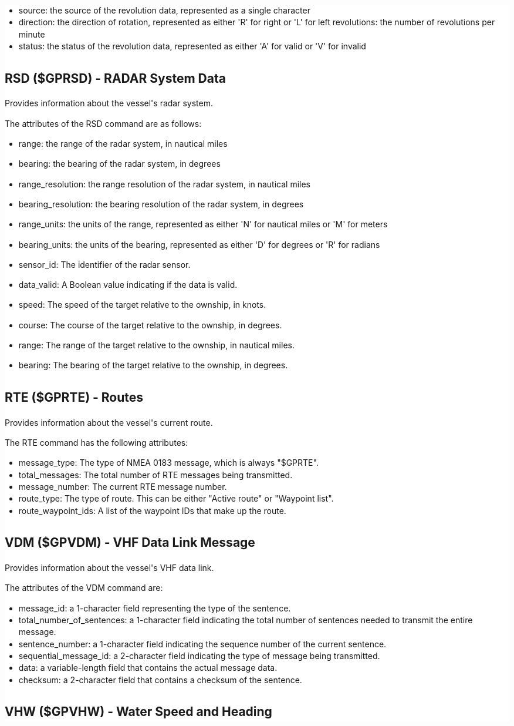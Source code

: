 * source: the source of the revolution data, represented as a single character
* direction: the direction of rotation, represented as either 'R' for right or 'L' for left
revolutions: the number of revolutions per minute
* status: the status of the revolution data, represented as either 'A' for valid or 'V' for invalid

## RSD (\$GPRSD) - RADAR System Data

Provides information about the vessel's radar system.

The attributes of the RSD command are as follows:

* range: the range of the radar system, in nautical miles
* bearing: the bearing of the radar system, in degrees
* range_resolution: the range resolution of the radar system, in nautical miles
* bearing_resolution: the bearing resolution of the radar system, in degrees
* range_units: the units of the range, represented as either 'N' for nautical miles or 'M' for meters
* bearing_units: the units of the bearing, represented as either 'D' for degrees or 'R' for radians

* sensor_id: The identifier of the radar sensor.
* data_valid: A Boolean value indicating if the data is valid.
* speed: The speed of the target relative to the ownship, in knots.
* course: The course of the target relative to the ownship, in degrees.
* range: The range of the target relative to the ownship, in nautical miles.
* bearing: The bearing of the target relative to the ownship, in degrees.

## RTE (\$GPRTE) - Routes

Provides information about the vessel's current route.

The RTE command has the following attributes:

* message_type: The type of NMEA 0183 message, which is always "$GPRTE".
* total_messages: The total number of RTE messages being transmitted.
* message_number: The current RTE message number.
* route_type: The type of route. This can be either "Active route" or "Waypoint list".
* route_waypoint_ids: A list of the waypoint IDs that make up the route.

## VDM (\$GPVDM) - VHF Data Link Message

Provides information about the vessel's VHF data link.

The attributes of the VDM command are:

* message_id: a 1-character field representing the type of the sentence.
* total_number_of_sentences: a 1-character field indicating the total number of sentences needed to transmit the entire message.
* sentence_number: a 1-character field indicating the sequence number of the current sentence.
* sequential_message_id: a 2-character field indicating the type of message being transmitted.
* data: a variable-length field that contains the actual message data.
* checksum: a 2-character field that contains a checksum of the sentence.

## VHW (\$GPVHW) - Water Speed and Heading

